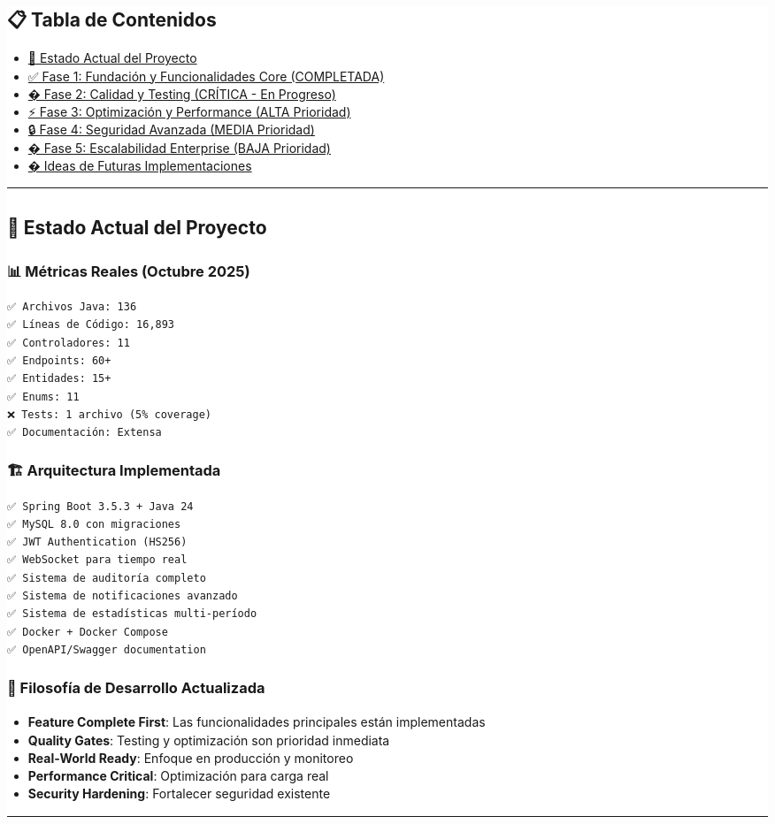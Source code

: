 ## 📋 Tabla de Contenidos

- [🎯 Estado Actual del Proyecto](#estado-actual-del-proyecto)
- [✅ Fase 1: Fundación y Funcionalidades Core (COMPLETADA)](#fase-1-fundación-y-funcionalidades-core-completada)
- [� Fase 2: Calidad y Testing (CRÍTICA - En Progreso)](#fase-2-calidad-y-testing-crítica---en-progreso)
- [⚡ Fase 3: Optimización y Performance (ALTA Prioridad)](#fase-3-optimización-y-performance-alta-prioridad)
- [🔒 Fase 4: Seguridad Avanzada (MEDIA Prioridad)](#fase-4-seguridad-avanzada-media-prioridad)
- [� Fase 5: Escalabilidad Enterprise (BAJA Prioridad)](#fase-5-escalabilidad-enterprise-baja-prioridad)
- [� Ideas de Futuras Implementaciones](#ideas-de-futuras-implementaciones)

---

## 🎯 Estado Actual del Proyecto

### 📊 Métricas Reales (Octubre 2025)
```
✅ Archivos Java: 136
✅ Líneas de Código: 16,893
✅ Controladores: 11
✅ Endpoints: 60+
✅ Entidades: 15+
✅ Enums: 11
❌ Tests: 1 archivo (5% coverage)
✅ Documentación: Extensa
```

### 🏗️ Arquitectura Implementada
```
✅ Spring Boot 3.5.3 + Java 24
✅ MySQL 8.0 con migraciones
✅ JWT Authentication (HS256)
✅ WebSocket para tiempo real
✅ Sistema de auditoría completo
✅ Sistema de notificaciones avanzado
✅ Sistema de estadísticas multi-período
✅ Docker + Docker Compose
✅ OpenAPI/Swagger documentation
```

### 🎪 Filosofía de Desarrollo Actualizada

- **Feature Complete First**: Las funcionalidades principales están implementadas
- **Quality Gates**: Testing y optimización son prioridad inmediata
- **Real-World Ready**: Enfoque en producción y monitoreo
- **Performance Critical**: Optimización para carga real
- **Security Hardening**: Fortalecer seguridad existente

---